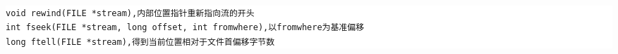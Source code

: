     void rewind(FILE *stream),内部位置指针重新指向流的开头
    int fseek(FILE *stream, long offset, int fromwhere),以fromwhere为基准偏移
    long ftell(FILE *stream),得到当前位置相对于文件首偏移字节数






  

   

